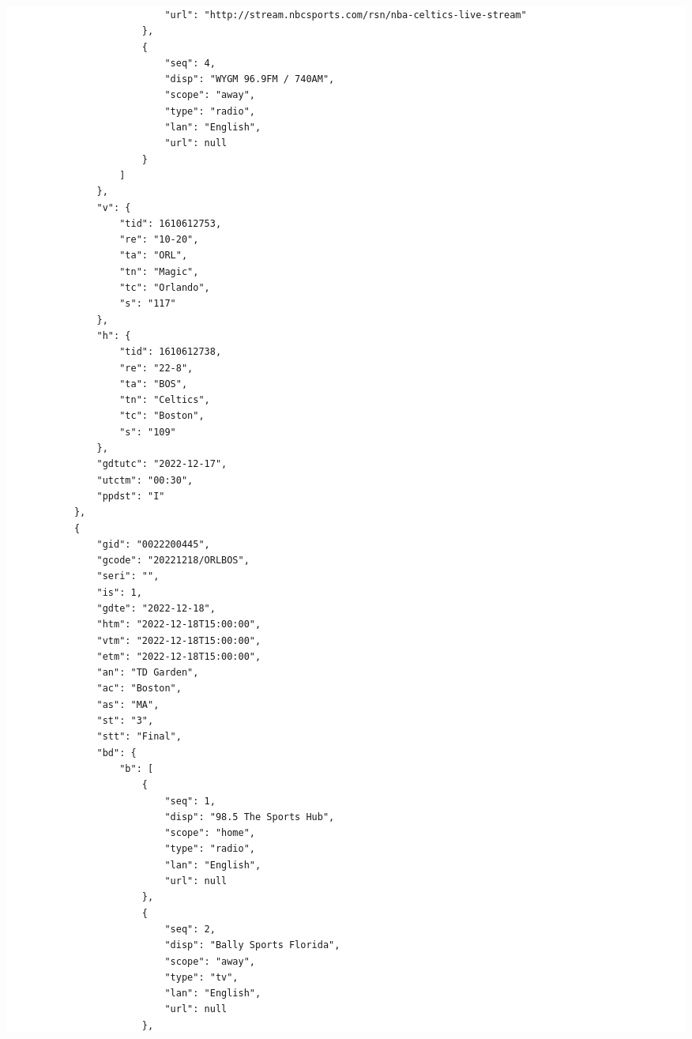                                 "url": "http://stream.nbcsports.com/rsn/nba-celtics-live-stream"
                            },
                            {
                                "seq": 4,
                                "disp": "WYGM 96.9FM / 740AM",
                                "scope": "away",
                                "type": "radio",
                                "lan": "English",
                                "url": null
                            }
                        ]
                    },
                    "v": {
                        "tid": 1610612753,
                        "re": "10-20",
                        "ta": "ORL",
                        "tn": "Magic",
                        "tc": "Orlando",
                        "s": "117"
                    },
                    "h": {
                        "tid": 1610612738,
                        "re": "22-8",
                        "ta": "BOS",
                        "tn": "Celtics",
                        "tc": "Boston",
                        "s": "109"
                    },
                    "gdtutc": "2022-12-17",
                    "utctm": "00:30",
                    "ppdst": "I"
                },
                {
                    "gid": "0022200445",
                    "gcode": "20221218/ORLBOS",
                    "seri": "",
                    "is": 1,
                    "gdte": "2022-12-18",
                    "htm": "2022-12-18T15:00:00",
                    "vtm": "2022-12-18T15:00:00",
                    "etm": "2022-12-18T15:00:00",
                    "an": "TD Garden",
                    "ac": "Boston",
                    "as": "MA",
                    "st": "3",
                    "stt": "Final",
                    "bd": {
                        "b": [
                            {
                                "seq": 1,
                                "disp": "98.5 The Sports Hub",
                                "scope": "home",
                                "type": "radio",
                                "lan": "English",
                                "url": null
                            },
                            {
                                "seq": 2,
                                "disp": "Bally Sports Florida",
                                "scope": "away",
                                "type": "tv",
                                "lan": "English",
                                "url": null
                            },